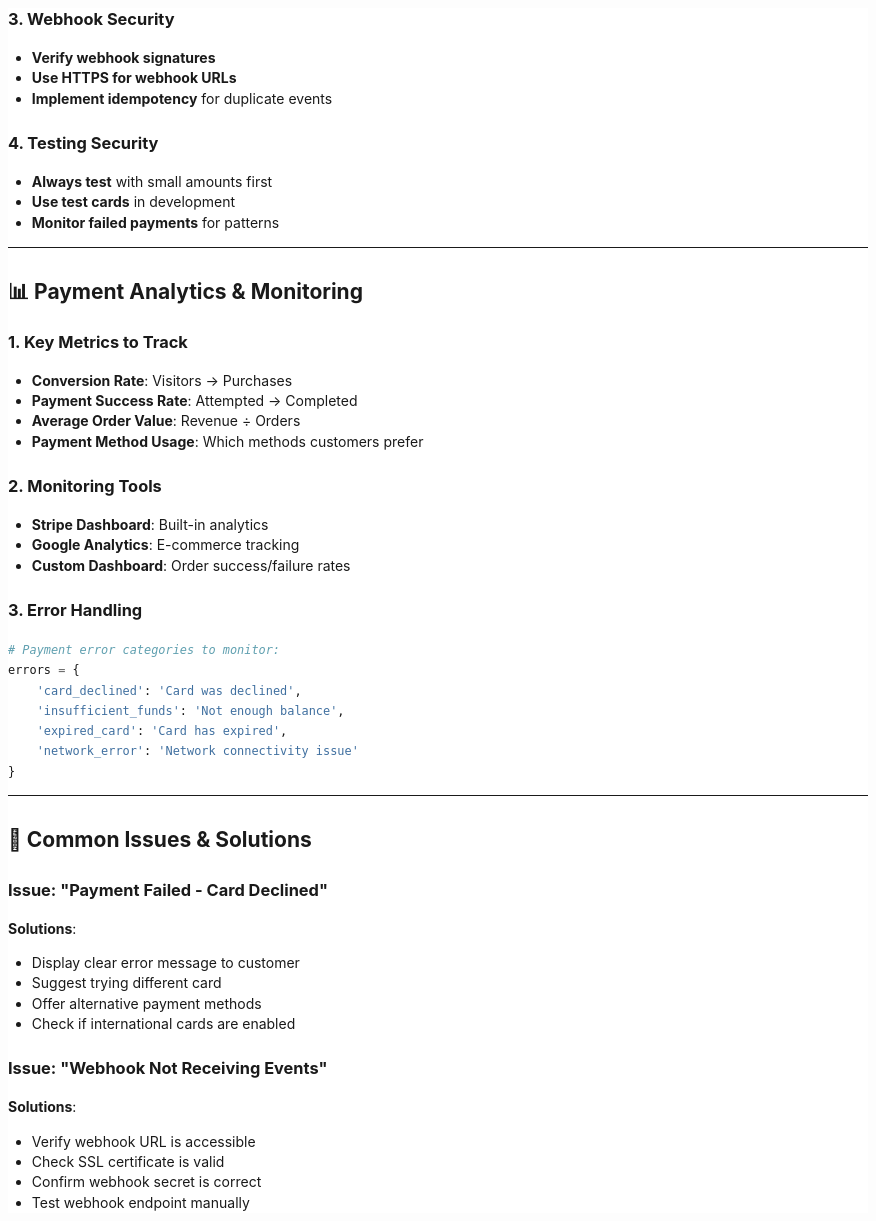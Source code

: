### 3. Webhook Security
- **Verify webhook signatures**
- **Use HTTPS for webhook URLs**
- **Implement idempotency** for duplicate events

### 4. Testing Security
- **Always test** with small amounts first
- **Use test cards** in development
- **Monitor failed payments** for patterns

---

## 📊 Payment Analytics & Monitoring

### 1. Key Metrics to Track
- **Conversion Rate**: Visitors → Purchases
- **Payment Success Rate**: Attempted → Completed
- **Average Order Value**: Revenue ÷ Orders
- **Payment Method Usage**: Which methods customers prefer

### 2. Monitoring Tools
- **Stripe Dashboard**: Built-in analytics
- **Google Analytics**: E-commerce tracking
- **Custom Dashboard**: Order success/failure rates

### 3. Error Handling
```python
# Payment error categories to monitor:
errors = {
    'card_declined': 'Card was declined',
    'insufficient_funds': 'Not enough balance',
    'expired_card': 'Card has expired',
    'network_error': 'Network connectivity issue'
}
```

---

## 🚨 Common Issues & Solutions

### Issue: "Payment Failed - Card Declined"
**Solutions**:
- Display clear error message to customer
- Suggest trying different card
- Offer alternative payment methods
- Check if international cards are enabled

### Issue: "Webhook Not Receiving Events"
**Solutions**:
- Verify webhook URL is accessible
- Check SSL certificate is valid
- Confirm webhook secret is correct
- Test webhook endpoint manually
